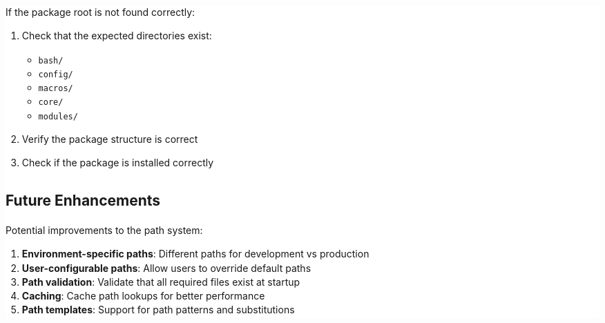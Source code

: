 If the package root is not found correctly:

1. Check that the expected directories exist:
   - `bash/`
   - `config/`
   - `macros/`
   - `core/`
   - `modules/`

2. Verify the package structure is correct

3. Check if the package is installed correctly

## Future Enhancements

Potential improvements to the path system:

1. **Environment-specific paths**: Different paths for development vs production
2. **User-configurable paths**: Allow users to override default paths
3. **Path validation**: Validate that all required files exist at startup
4. **Caching**: Cache path lookups for better performance
5. **Path templates**: Support for path patterns and substitutions
